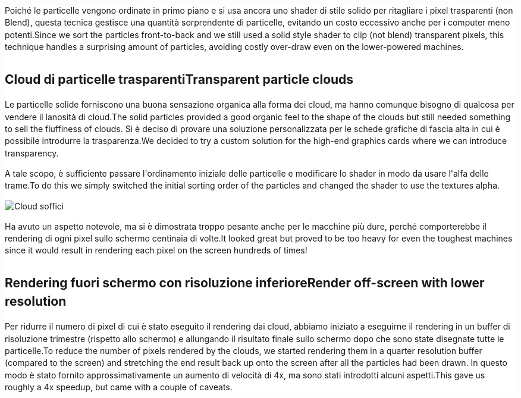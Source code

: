 
<span data-ttu-id="26f5b-156">Poiché le particelle vengono ordinate in primo piano e si usa ancora uno shader di stile solido per ritagliare i pixel trasparenti (non Blend), questa tecnica gestisce una quantità sorprendente di particelle, evitando un costo eccessivo anche per i computer meno potenti.</span><span class="sxs-lookup"><span data-stu-id="26f5b-156">Since we sort the particles front-to-back and we still used a solid style shader to clip (not blend) transparent pixels, this technique handles a surprising amount of particles, avoiding costly over-draw even on the lower-powered machines.</span></span>

## <a name="transparent-particle-clouds"></a><span data-ttu-id="26f5b-157">Cloud di particelle trasparenti</span><span class="sxs-lookup"><span data-stu-id="26f5b-157">Transparent particle clouds</span></span>

<span data-ttu-id="26f5b-158">Le particelle solide forniscono una buona sensazione organica alla forma dei cloud, ma hanno comunque bisogno di qualcosa per vendere il lanosità di cloud.</span><span class="sxs-lookup"><span data-stu-id="26f5b-158">The solid particles provided a good organic feel to the shape of the clouds but still needed something to sell the fluffiness of clouds.</span></span> <span data-ttu-id="26f5b-159">Si è deciso di provare una soluzione personalizzata per le schede grafiche di fascia alta in cui è possibile introdurre la trasparenza.</span><span class="sxs-lookup"><span data-stu-id="26f5b-159">We decided to try a custom solution for the high-end graphics cards where we can introduce transparency.</span></span>

<span data-ttu-id="26f5b-160">A tale scopo, è sufficiente passare l'ordinamento iniziale delle particelle e modificare lo shader in modo da usare l'alfa delle trame.</span><span class="sxs-lookup"><span data-stu-id="26f5b-160">To do this we simply switched the initial sorting order of the particles and changed the shader to use the textures alpha.</span></span>

![Cloud soffici](images/fluffy-clouds-700px.jpg)

<span data-ttu-id="26f5b-162">Ha avuto un aspetto notevole, ma si è dimostrata troppo pesante anche per le macchine più dure, perché comporterebbe il rendering di ogni pixel sullo schermo centinaia di volte.</span><span class="sxs-lookup"><span data-stu-id="26f5b-162">It looked great but proved to be too heavy for even the toughest machines since it would result in rendering each pixel on the screen hundreds of times!</span></span>

## <a name="render-off-screen-with-lower-resolution"></a><span data-ttu-id="26f5b-163">Rendering fuori schermo con risoluzione inferiore</span><span class="sxs-lookup"><span data-stu-id="26f5b-163">Render off-screen with lower resolution</span></span>

<span data-ttu-id="26f5b-164">Per ridurre il numero di pixel di cui è stato eseguito il rendering dai cloud, abbiamo iniziato a eseguirne il rendering in un buffer di risoluzione trimestre (rispetto allo schermo) e allungando il risultato finale sullo schermo dopo che sono state disegnate tutte le particelle.</span><span class="sxs-lookup"><span data-stu-id="26f5b-164">To reduce the number of pixels rendered by the clouds, we started rendering them in a quarter resolution buffer (compared to the screen) and stretching the end result back up onto the screen after all the particles had been drawn.</span></span> <span data-ttu-id="26f5b-165">In questo modo è stato fornito approssimativamente un aumento di velocità di 4x, ma sono stati introdotti alcuni aspetti.</span><span class="sxs-lookup"><span data-stu-id="26f5b-165">This gave us roughly a 4x speedup, but came with a couple of caveats.</span></span>
